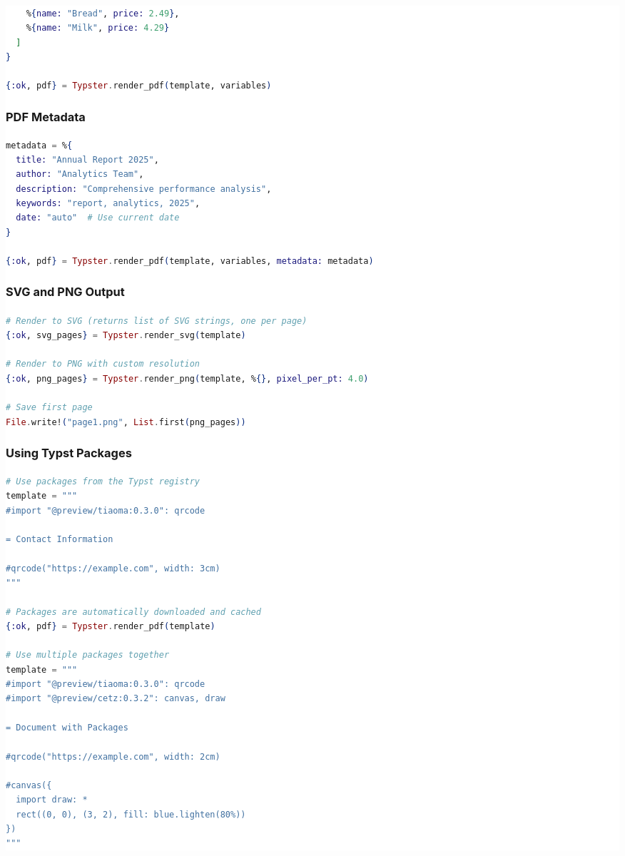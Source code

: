 ```elixir
    %{name: "Bread", price: 2.49},
    %{name: "Milk", price: 4.29}
  ]
}

{:ok, pdf} = Typster.render_pdf(template, variables)
```

### PDF Metadata

```elixir
metadata = %{
  title: "Annual Report 2025",
  author: "Analytics Team",
  description: "Comprehensive performance analysis",
  keywords: "report, analytics, 2025",
  date: "auto"  # Use current date
}

{:ok, pdf} = Typster.render_pdf(template, variables, metadata: metadata)
```

### SVG and PNG Output

```elixir
# Render to SVG (returns list of SVG strings, one per page)
{:ok, svg_pages} = Typster.render_svg(template)

# Render to PNG with custom resolution
{:ok, png_pages} = Typster.render_png(template, %{}, pixel_per_pt: 4.0)

# Save first page
File.write!("page1.png", List.first(png_pages))
```

### Using Typst Packages

```elixir
# Use packages from the Typst registry
template = """
#import "@preview/tiaoma:0.3.0": qrcode

= Contact Information

#qrcode("https://example.com", width: 3cm)
"""

# Packages are automatically downloaded and cached
{:ok, pdf} = Typster.render_pdf(template)

# Use multiple packages together
template = """
#import "@preview/tiaoma:0.3.0": qrcode
#import "@preview/cetz:0.3.2": canvas, draw

= Document with Packages

#qrcode("https://example.com", width: 2cm)

#canvas({
  import draw: *
  rect((0, 0), (3, 2), fill: blue.lighten(80%))
})
"""

```